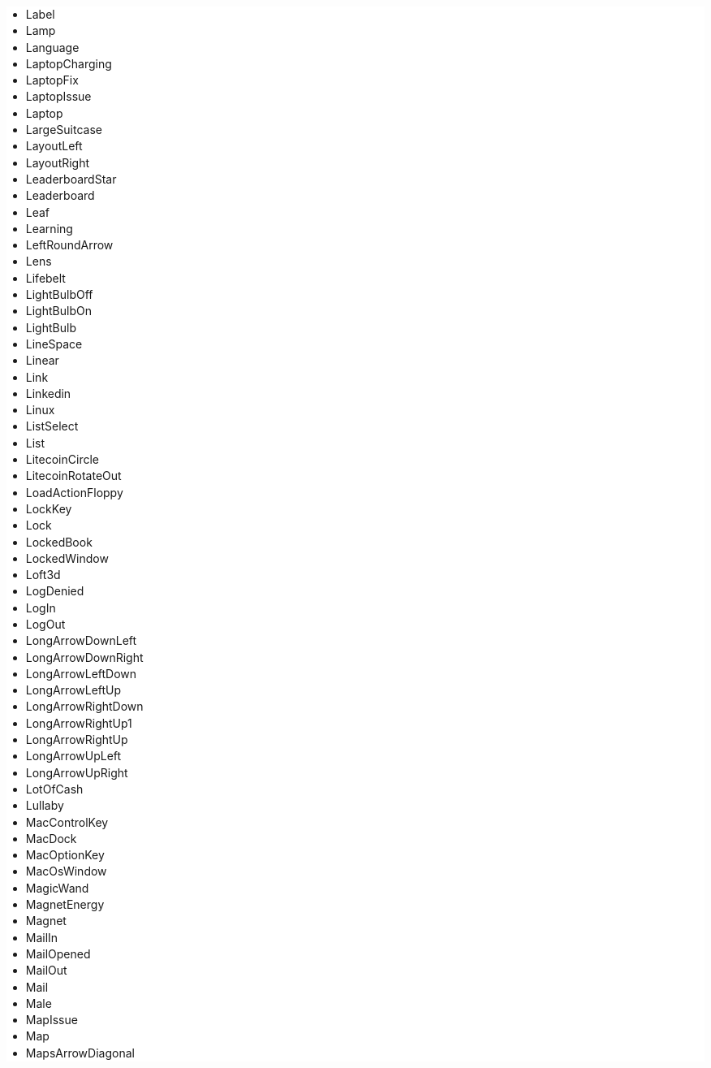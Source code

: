 - Label
- Lamp
- Language
- LaptopCharging
- LaptopFix
- LaptopIssue
- Laptop
- LargeSuitcase
- LayoutLeft
- LayoutRight
- LeaderboardStar
- Leaderboard
- Leaf
- Learning
- LeftRoundArrow
- Lens
- Lifebelt
- LightBulbOff
- LightBulbOn
- LightBulb
- LineSpace
- Linear
- Link
- Linkedin
- Linux
- ListSelect
- List
- LitecoinCircle
- LitecoinRotateOut
- LoadActionFloppy
- LockKey
- Lock
- LockedBook
- LockedWindow
- Loft3d
- LogDenied
- LogIn
- LogOut
- LongArrowDownLeft
- LongArrowDownRight
- LongArrowLeftDown
- LongArrowLeftUp
- LongArrowRightDown
- LongArrowRightUp1
- LongArrowRightUp
- LongArrowUpLeft
- LongArrowUpRight
- LotOfCash
- Lullaby
- MacControlKey
- MacDock
- MacOptionKey
- MacOsWindow
- MagicWand
- MagnetEnergy
- Magnet
- MailIn
- MailOpened
- MailOut
- Mail
- Male
- MapIssue
- Map
- MapsArrowDiagonal
